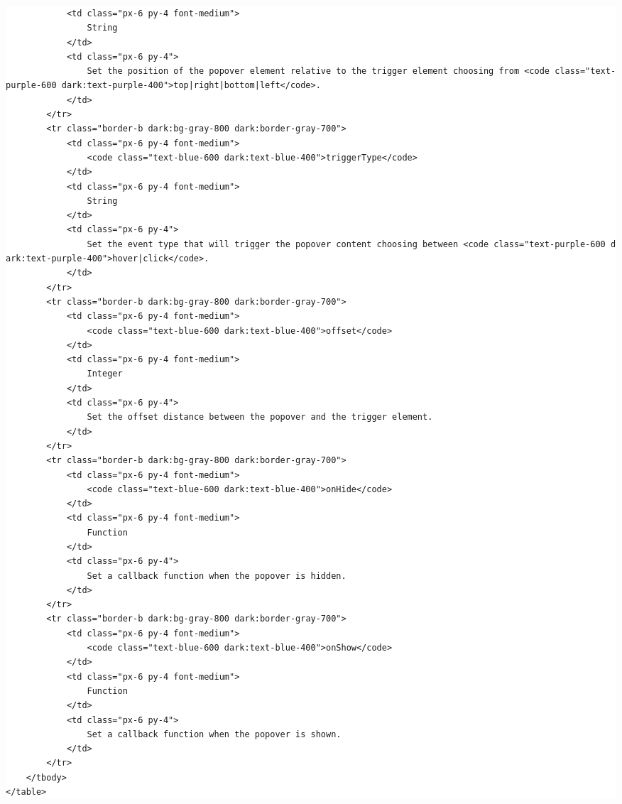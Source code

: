                 <td class="px-6 py-4 font-medium">
                    String
                </td>
                <td class="px-6 py-4">
                    Set the position of the popover element relative to the trigger element choosing from <code class="text-purple-600 dark:text-purple-400">top|right|bottom|left</code>.
                </td>
            </tr>
            <tr class="border-b dark:bg-gray-800 dark:border-gray-700">
                <td class="px-6 py-4 font-medium">
                    <code class="text-blue-600 dark:text-blue-400">triggerType</code>
                </td>
                <td class="px-6 py-4 font-medium">
                    String
                </td>
                <td class="px-6 py-4">
                    Set the event type that will trigger the popover content choosing between <code class="text-purple-600 dark:text-purple-400">hover|click</code>.
                </td>
            </tr>
            <tr class="border-b dark:bg-gray-800 dark:border-gray-700">
                <td class="px-6 py-4 font-medium">
                    <code class="text-blue-600 dark:text-blue-400">offset</code>
                </td>
                <td class="px-6 py-4 font-medium">
                    Integer
                </td>
                <td class="px-6 py-4">
                    Set the offset distance between the popover and the trigger element.
                </td>
            </tr>
            <tr class="border-b dark:bg-gray-800 dark:border-gray-700">
                <td class="px-6 py-4 font-medium">
                    <code class="text-blue-600 dark:text-blue-400">onHide</code>
                </td>
                <td class="px-6 py-4 font-medium">
                    Function
                </td>
                <td class="px-6 py-4">
                    Set a callback function when the popover is hidden.
                </td>
            </tr>
            <tr class="border-b dark:bg-gray-800 dark:border-gray-700">
                <td class="px-6 py-4 font-medium">
                    <code class="text-blue-600 dark:text-blue-400">onShow</code>
                </td>
                <td class="px-6 py-4 font-medium">
                    Function
                </td>
                <td class="px-6 py-4">
                    Set a callback function when the popover is shown.
                </td>
            </tr>
        </tbody>
    </table>
</div>
